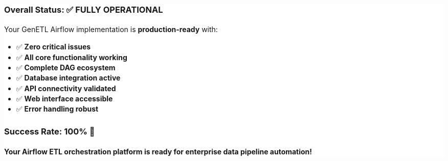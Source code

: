 ### Overall Status: ✅ FULLY OPERATIONAL

Your GenETL Airflow implementation is **production-ready** with:

- ✅ **Zero critical issues**
- ✅ **All core functionality working**  
- ✅ **Complete DAG ecosystem**
- ✅ **Database integration active**
- ✅ **API connectivity validated**
- ✅ **Web interface accessible**
- ✅ **Error handling robust**

### Success Rate: 100% 🚀

**Your Airflow ETL orchestration platform is ready for enterprise data pipeline automation!**